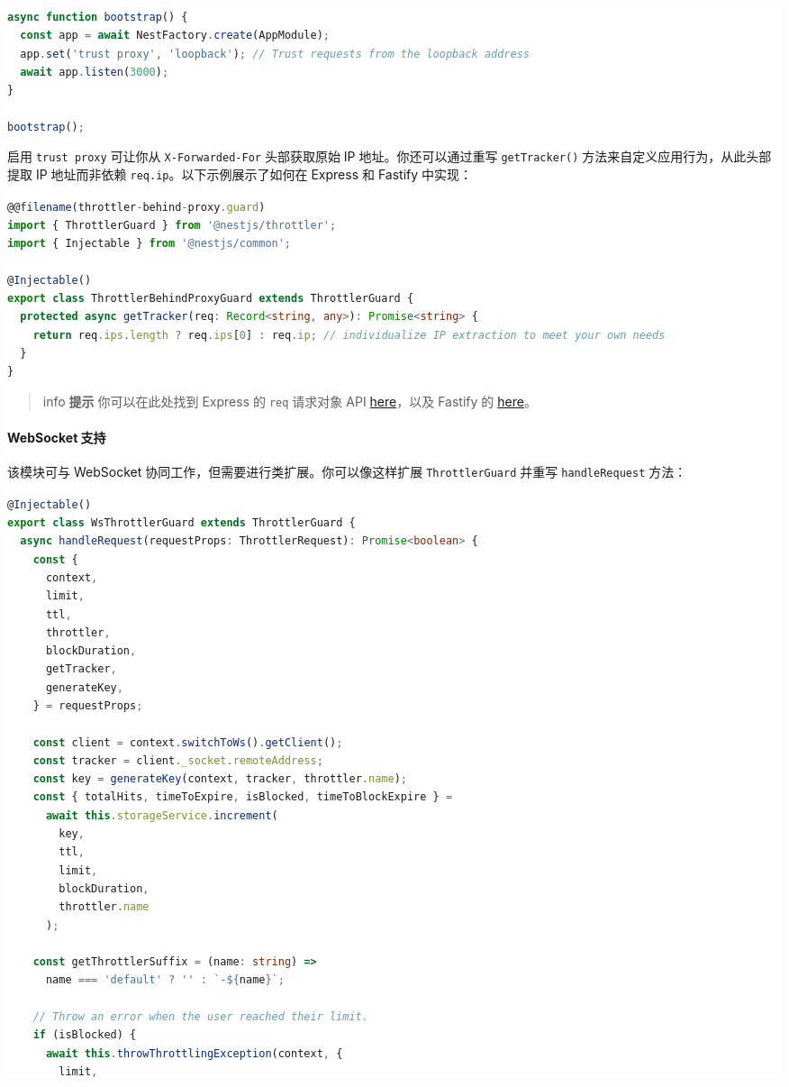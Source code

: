 ```typescript
async function bootstrap() {
  const app = await NestFactory.create(AppModule);
  app.set('trust proxy', 'loopback'); // Trust requests from the loopback address
  await app.listen(3000);
}

bootstrap();
```

启用 `trust proxy` 可让你从 `X-Forwarded-For` 头部获取原始 IP 地址。你还可以通过重写 `getTracker()` 方法来自定义应用行为，从此头部提取 IP 地址而非依赖 `req.ip`。以下示例展示了如何在 Express 和 Fastify 中实现：

```typescript
@@filename(throttler-behind-proxy.guard)
import { ThrottlerGuard } from '@nestjs/throttler';
import { Injectable } from '@nestjs/common';

@Injectable()
export class ThrottlerBehindProxyGuard extends ThrottlerGuard {
  protected async getTracker(req: Record<string, any>): Promise<string> {
    return req.ips.length ? req.ips[0] : req.ip; // individualize IP extraction to meet your own needs
  }
}
```

> info **提示** 你可以在此处找到 Express 的 `req` 请求对象 API [here](https://expressjs.com/en/api.html#req.ips)，以及 Fastify 的 [here](https://www.fastify.io/docs/latest/Reference/Request/)。

#### WebSocket 支持

该模块可与 WebSocket 协同工作，但需要进行类扩展。你可以像这样扩展 `ThrottlerGuard` 并重写 `handleRequest` 方法：

```typescript
@Injectable()
export class WsThrottlerGuard extends ThrottlerGuard {
  async handleRequest(requestProps: ThrottlerRequest): Promise<boolean> {
    const {
      context,
      limit,
      ttl,
      throttler,
      blockDuration,
      getTracker,
      generateKey,
    } = requestProps;

    const client = context.switchToWs().getClient();
    const tracker = client._socket.remoteAddress;
    const key = generateKey(context, tracker, throttler.name);
    const { totalHits, timeToExpire, isBlocked, timeToBlockExpire } =
      await this.storageService.increment(
        key,
        ttl,
        limit,
        blockDuration,
        throttler.name
      );

    const getThrottlerSuffix = (name: string) =>
      name === 'default' ? '' : `-${name}`;

    // Throw an error when the user reached their limit.
    if (isBlocked) {
      await this.throwThrottlingException(context, {
        limit,
```